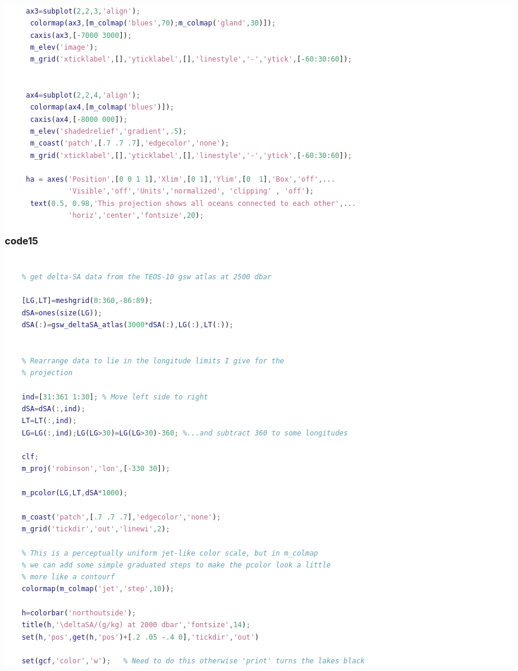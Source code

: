```matlab
     ax3=subplot(2,2,3,'align');
      colormap(ax3,[m_colmap('blues',70);m_colmap('gland',30)]);  
      caxis(ax3,[-7000 3000]);       
      m_elev('image');
      m_grid('xticklabel',[],'yticklabel',[],'linestyle','-','ytick',[-60:30:60]);

        
     ax4=subplot(2,2,4,'align');
      colormap(ax4,[m_colmap('blues')]);  
      caxis(ax4,[-8000 000]);       
      m_elev('shadedrelief','gradient',.5);
      m_coast('patch',[.7 .7 .7],'edgecolor','none');
      m_grid('xticklabel',[],'yticklabel',[],'linestyle','-','ytick',[-60:30:60]);

     ha = axes('Position',[0 0 1 1],'Xlim',[0 1],'Ylim',[0  1],'Box','off',...
               'Visible','off','Units','normalized', 'clipping' , 'off');
      text(0.5, 0.98,'This projection shows all oceans connected to each other',...
               'horiz','center','fontsize',20);

```

### code15

```matlab
 
    % get delta-SA data from the TEOS-10 gsw atlas at 2500 dbar

    [LG,LT]=meshgrid(0:360,-86:89);
    dSA=ones(size(LG));
    dSA(:)=gsw_deltaSA_atlas(3000*dSA(:),LG(:),LT(:));


    % Rearrange data to lie in the longitude limits I give for the
    % projection

    ind=[31:361 1:30]; % Move left side to right
    dSA=dSA(:,ind);
    LT=LT(:,ind);
    LG=LG(:,ind);LG(LG>30)=LG(LG>30)-360; %...and subtract 360 to some longitudes

    clf;
    m_proj('robinson','lon',[-330 30]);

    m_pcolor(LG,LT,dSA*1000);

    m_coast('patch',[.7 .7 .7],'edgecolor','none');
    m_grid('tickdir','out','linewi',2);

    % This is a perceptually uniform jet-like color scale, but in m_colmap
    % we can add some simple graduated steps to make the pcolor look a little
    % more like a contourf
    colormap(m_colmap('jet','step',10));

    h=colorbar('northoutside');
    title(h,'\deltaSA/(g/kg) at 2000 dbar','fontsize',14);
    set(h,'pos',get(h,'pos')+[.2 .05 -.4 0],'tickdir','out')

    set(gcf,'color','w');   % Need to do this otherwise 'print' turns the lakes black
```
